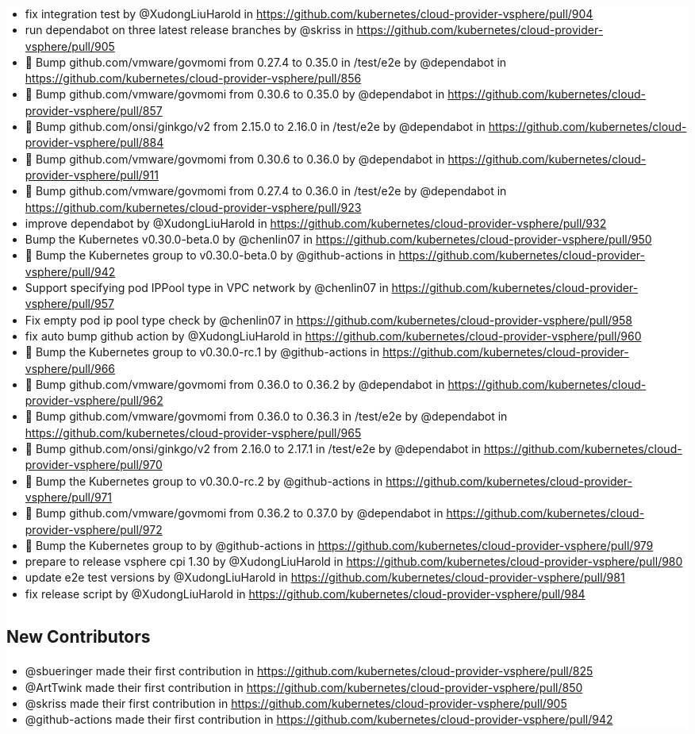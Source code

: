 * fix integration test by @XudongLiuHarold in https://github.com/kubernetes/cloud-provider-vsphere/pull/904
* run dependabot on three latest release branches by @skriss in https://github.com/kubernetes/cloud-provider-vsphere/pull/905
* :seedling: Bump github.com/vmware/govmomi from 0.27.4 to 0.35.0 in /test/e2e by @dependabot in https://github.com/kubernetes/cloud-provider-vsphere/pull/856
* :seedling: Bump github.com/vmware/govmomi from 0.30.6 to 0.35.0 by @dependabot in https://github.com/kubernetes/cloud-provider-vsphere/pull/857
* :seedling: Bump github.com/onsi/ginkgo/v2 from 2.15.0 to 2.16.0 in /test/e2e by @dependabot in https://github.com/kubernetes/cloud-provider-vsphere/pull/884
* :seedling: Bump github.com/vmware/govmomi from 0.30.6 to 0.36.0 by @dependabot in https://github.com/kubernetes/cloud-provider-vsphere/pull/911
* :seedling: Bump github.com/vmware/govmomi from 0.27.4 to 0.36.0 in /test/e2e by @dependabot in https://github.com/kubernetes/cloud-provider-vsphere/pull/923
* improve dependabot  by @XudongLiuHarold in https://github.com/kubernetes/cloud-provider-vsphere/pull/932
* Bump the Kubernetes v0.30.0-beta.0  by @chenlin07 in https://github.com/kubernetes/cloud-provider-vsphere/pull/950
* :seedling: Bump the Kubernetes group to v0.30.0-beta.0 by @github-actions in https://github.com/kubernetes/cloud-provider-vsphere/pull/942
* Support specifying pod IPPool type in VPC network by @chenlin07 in https://github.com/kubernetes/cloud-provider-vsphere/pull/957
* Fix empty pod ip pool type check by @chenlin07 in https://github.com/kubernetes/cloud-provider-vsphere/pull/958
* fix auto bump github action by @XudongLiuHarold in https://github.com/kubernetes/cloud-provider-vsphere/pull/960
* :seedling: Bump the Kubernetes group to v0.30.0-rc.1 by @github-actions in https://github.com/kubernetes/cloud-provider-vsphere/pull/966
* :seedling: Bump github.com/vmware/govmomi from 0.36.0 to 0.36.2 by @dependabot in https://github.com/kubernetes/cloud-provider-vsphere/pull/962
* :seedling: Bump github.com/vmware/govmomi from 0.36.0 to 0.36.3 in /test/e2e by @dependabot in https://github.com/kubernetes/cloud-provider-vsphere/pull/965
* :seedling: Bump github.com/onsi/ginkgo/v2 from 2.16.0 to 2.17.1 in /test/e2e by @dependabot in https://github.com/kubernetes/cloud-provider-vsphere/pull/970
* :seedling: Bump the Kubernetes group to v0.30.0-rc.2 by @github-actions in https://github.com/kubernetes/cloud-provider-vsphere/pull/971
* :seedling: Bump github.com/vmware/govmomi from 0.36.2 to 0.37.0 by @dependabot in https://github.com/kubernetes/cloud-provider-vsphere/pull/972
* :seedling: Bump the Kubernetes group to  by @github-actions in https://github.com/kubernetes/cloud-provider-vsphere/pull/979
* prepare to release vsphere cpi 1.30 by @XudongLiuHarold in https://github.com/kubernetes/cloud-provider-vsphere/pull/980
* update e2e test versions by @XudongLiuHarold in https://github.com/kubernetes/cloud-provider-vsphere/pull/981
* fix release script by @XudongLiuHarold in https://github.com/kubernetes/cloud-provider-vsphere/pull/984

## New Contributors
* @sbueringer made their first contribution in https://github.com/kubernetes/cloud-provider-vsphere/pull/825
* @ArtTwink made their first contribution in https://github.com/kubernetes/cloud-provider-vsphere/pull/850
* @skriss made their first contribution in https://github.com/kubernetes/cloud-provider-vsphere/pull/905
* @github-actions made their first contribution in https://github.com/kubernetes/cloud-provider-vsphere/pull/942
